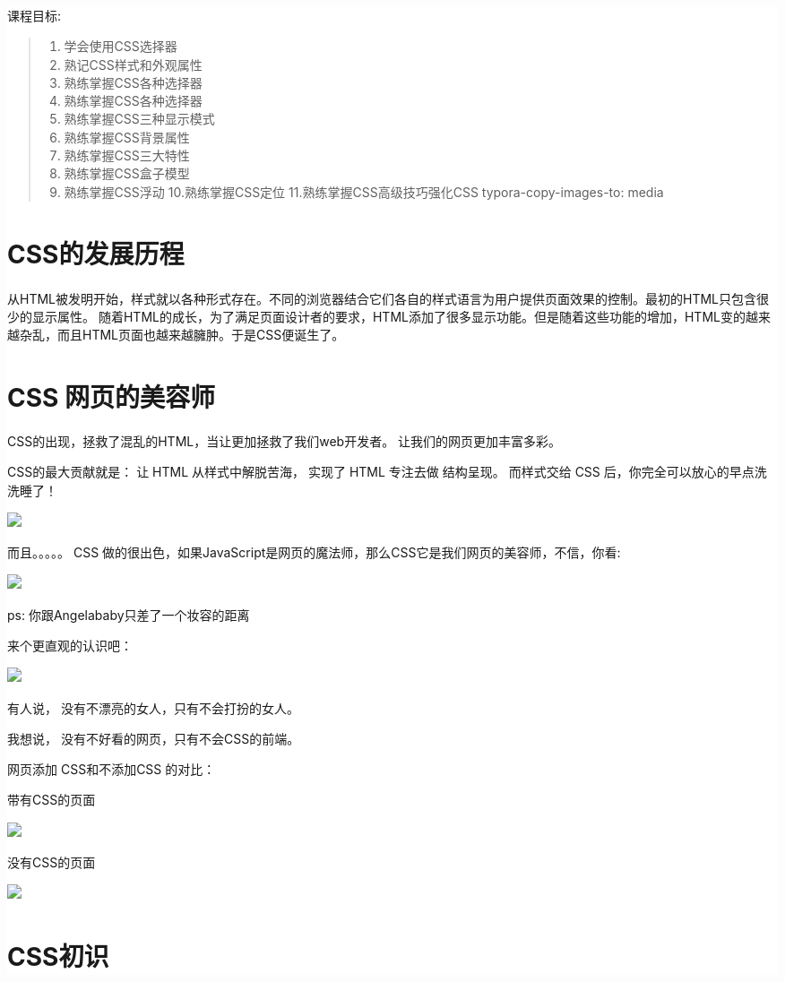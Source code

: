 课程目标:

> 1. 学会使用CSS选择器
> 2. 熟记CSS样式和外观属性
> 3. 熟练掌握CSS各种选择器
> 4. 熟练掌握CSS各种选择器
> 5. 熟练掌握CSS三种显示模式
> 6. 熟练掌握CSS背景属性
> 7. 熟练掌握CSS三大特性
> 8. 熟练掌握CSS盒子模型
> 9. 熟练掌握CSS浮动
> 10.熟练掌握CSS定位
> 11.熟练掌握CSS高级技巧强化CSS
typora-copy-images-to: media

# CSS的发展历程

从HTML被发明开始，样式就以各种形式存在。不同的浏览器结合它们各自的样式语言为用户提供页面效果的控制。最初的HTML只包含很少的显示属性。
随着HTML的成长，为了满足页面设计者的要求，HTML添加了很多显示功能。但是随着这些功能的增加，HTML变的越来越杂乱，而且HTML页面也越来越臃肿。于是CSS便诞生了。

# CSS 网页的美容师

CSS的出现，拯救了混乱的HTML，当让更加拯救了我们web开发者。 让我们的网页更加丰富多彩。   

CSS的最大贡献就是：  让 HTML 从样式中解脱苦海，  实现了 HTML 专注去做 结构呈现。 而样式交给 CSS 后，你完全可以放心的早点洗洗睡了！

<img src="media/x.jpg" width="250" />

而且。。。。。 CSS 做的很出色，如果JavaScript是网页的魔法师，那么CSS它是我们网页的美容师，不信，你看:

<img src="media/baby.jpeg" />

ps:  你跟Angelababy只差了一个妆容的距离

来个更直观的认识吧： 

<img src="media/db.png" />

有人说， 没有不漂亮的女人，只有不会打扮的女人。

我想说， 没有不好看的网页，只有不会CSS的前端。



网页添加 CSS和不添加CSS 的对比：

带有CSS的页面

<img src="media/Cc.png" />

没有CSS的页面

<img src="media/fff.png" />

# CSS初识
